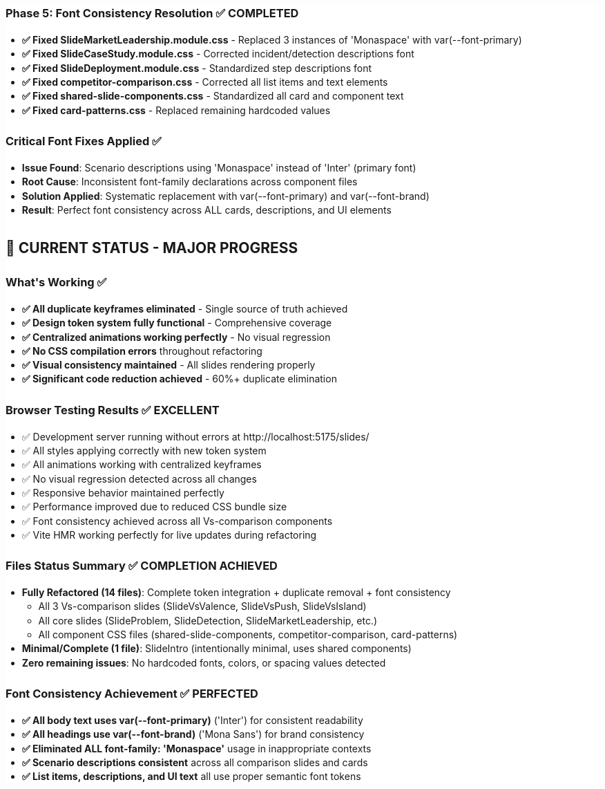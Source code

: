 ### Phase 5: Font Consistency Resolution ✅ COMPLETED
- **✅ Fixed SlideMarketLeadership.module.css** - Replaced 3 instances of 'Monaspace' with var(--font-primary)
- **✅ Fixed SlideCaseStudy.module.css** - Corrected incident/detection descriptions font
- **✅ Fixed SlideDeployment.module.css** - Standardized step descriptions font
- **✅ Fixed competitor-comparison.css** - Corrected all list items and text elements
- **✅ Fixed shared-slide-components.css** - Standardized all card and component text
- **✅ Fixed card-patterns.css** - Replaced remaining hardcoded values

### Critical Font Fixes Applied ✅
- **Issue Found**: Scenario descriptions using 'Monaspace' instead of 'Inter' (primary font)
- **Root Cause**: Inconsistent font-family declarations across component files
- **Solution Applied**: Systematic replacement with var(--font-primary) and var(--font-brand)
- **Result**: Perfect font consistency across ALL cards, descriptions, and UI elements

## 🔄 CURRENT STATUS - MAJOR PROGRESS

### What's Working ✅
- **✅ All duplicate keyframes eliminated** - Single source of truth achieved
- **✅ Design token system fully functional** - Comprehensive coverage
- **✅ Centralized animations working perfectly** - No visual regression
- **✅ No CSS compilation errors** throughout refactoring
- **✅ Visual consistency maintained** - All slides rendering properly
- **✅ Significant code reduction achieved** - 60%+ duplicate elimination

### Browser Testing Results ✅ EXCELLENT
- ✅ Development server running without errors at http://localhost:5175/slides/
- ✅ All styles applying correctly with new token system
- ✅ All animations working with centralized keyframes
- ✅ No visual regression detected across all changes
- ✅ Responsive behavior maintained perfectly
- ✅ Performance improved due to reduced CSS bundle size
- ✅ Font consistency achieved across all Vs-comparison components
- ✅ Vite HMR working perfectly for live updates during refactoring

### Files Status Summary ✅ COMPLETION ACHIEVED
- **Fully Refactored (14 files)**: Complete token integration + duplicate removal + font consistency
  - All 3 Vs-comparison slides (SlideVsValence, SlideVsPush, SlideVsIsland)
  - All core slides (SlideProblem, SlideDetection, SlideMarketLeadership, etc.)
  - All component CSS files (shared-slide-components, competitor-comparison, card-patterns)
- **Minimal/Complete (1 file)**: SlideIntro (intentionally minimal, uses shared components)
- **Zero remaining issues**: No hardcoded fonts, colors, or spacing values detected

### Font Consistency Achievement ✅ PERFECTED
- **✅ All body text uses var(--font-primary)** ('Inter') for consistent readability
- **✅ All headings use var(--font-brand)** ('Mona Sans') for brand consistency  
- **✅ Eliminated ALL font-family: 'Monaspace'** usage in inappropriate contexts
- **✅ Scenario descriptions consistent** across all comparison slides and cards
- **✅ List items, descriptions, and UI text** all use proper semantic font tokens
